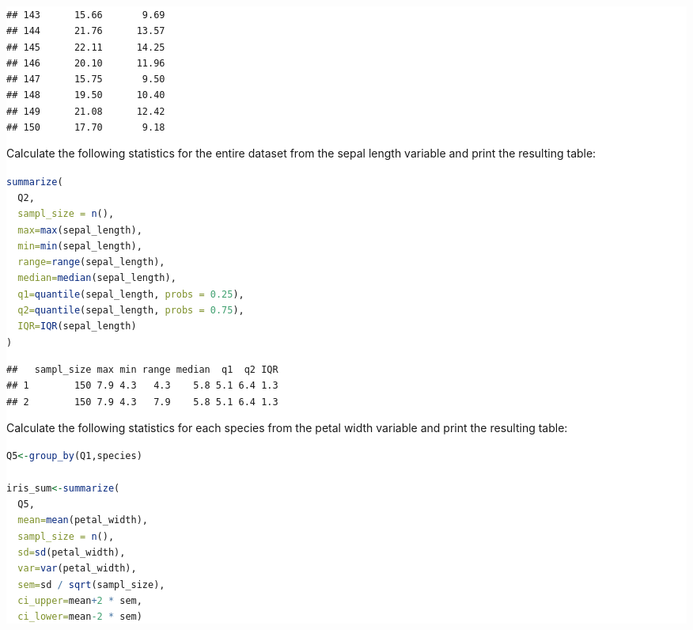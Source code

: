     ## 143      15.66       9.69
    ## 144      21.76      13.57
    ## 145      22.11      14.25
    ## 146      20.10      11.96
    ## 147      15.75       9.50
    ## 148      19.50      10.40
    ## 149      21.08      12.42
    ## 150      17.70       9.18

Calculate the following statistics for the entire dataset from the sepal
length variable and print the resulting table:

``` r
summarize(
  Q2,
  sampl_size = n(),
  max=max(sepal_length),
  min=min(sepal_length),
  range=range(sepal_length),
  median=median(sepal_length),
  q1=quantile(sepal_length, probs = 0.25),
  q2=quantile(sepal_length, probs = 0.75),
  IQR=IQR(sepal_length)
)
```

    ##   sampl_size max min range median  q1  q2 IQR
    ## 1        150 7.9 4.3   4.3    5.8 5.1 6.4 1.3
    ## 2        150 7.9 4.3   7.9    5.8 5.1 6.4 1.3

Calculate the following statistics for each species from the petal width
variable and print the resulting table:

``` r
Q5<-group_by(Q1,species)

iris_sum<-summarize(
  Q5,
  mean=mean(petal_width),
  sampl_size = n(),
  sd=sd(petal_width),
  var=var(petal_width),
  sem=sd / sqrt(sampl_size), 
  ci_upper=mean+2 * sem,
  ci_lower=mean-2 * sem)
```
